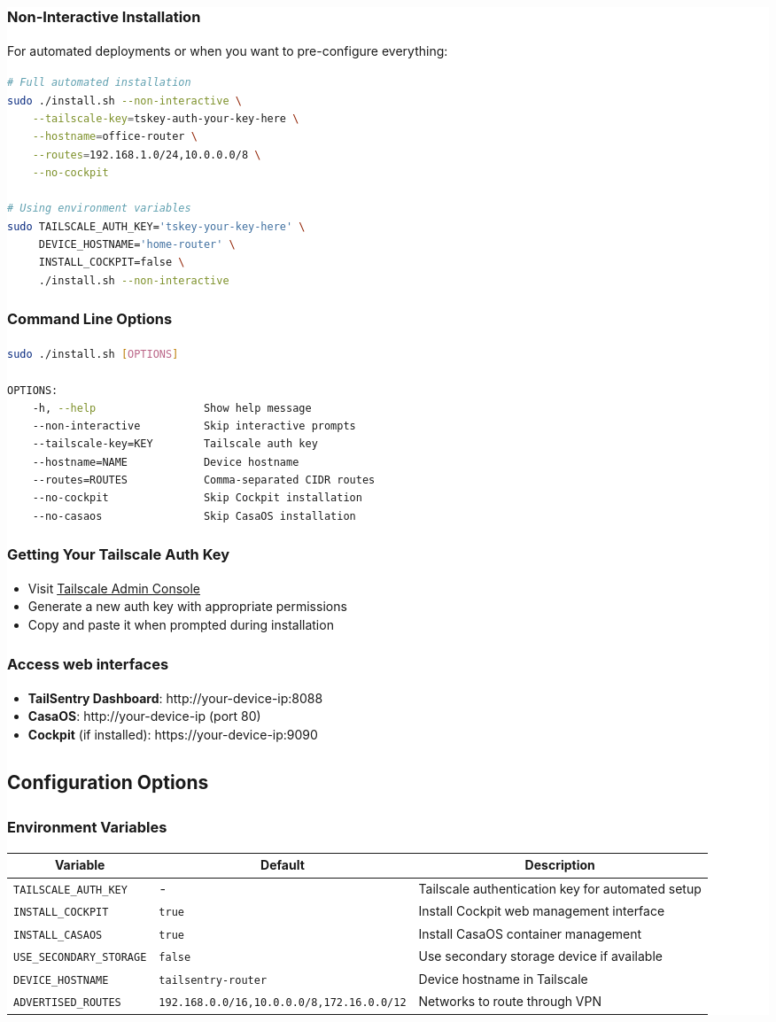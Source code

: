 ### Non-Interactive Installation

For automated deployments or when you want to pre-configure everything:

```bash
# Full automated installation
sudo ./install.sh --non-interactive \
    --tailscale-key=tskey-auth-your-key-here \
    --hostname=office-router \
    --routes=192.168.1.0/24,10.0.0.0/8 \
    --no-cockpit

# Using environment variables
sudo TAILSCALE_AUTH_KEY='tskey-your-key-here' \
     DEVICE_HOSTNAME='home-router' \
     INSTALL_COCKPIT=false \
     ./install.sh --non-interactive
```

### Command Line Options

```bash
sudo ./install.sh [OPTIONS]

OPTIONS:
    -h, --help                 Show help message
    --non-interactive          Skip interactive prompts  
    --tailscale-key=KEY        Tailscale auth key
    --hostname=NAME            Device hostname
    --routes=ROUTES            Comma-separated CIDR routes
    --no-cockpit               Skip Cockpit installation
    --no-casaos                Skip CasaOS installation
```

### Getting Your Tailscale Auth Key
   - Visit [Tailscale Admin Console](https://login.tailscale.com/admin/settings/keys)
   - Generate a new auth key with appropriate permissions
   - Copy and paste it when prompted during installation

### Access web interfaces
- **TailSentry Dashboard**: http://your-device-ip:8088
- **CasaOS**: http://your-device-ip (port 80)
- **Cockpit** (if installed): https://your-device-ip:9090

## Configuration Options

### Environment Variables

| Variable | Default | Description |
|----------|---------|-------------|
| `TAILSCALE_AUTH_KEY` | - | Tailscale authentication key for automated setup |
| `INSTALL_COCKPIT` | `true` | Install Cockpit web management interface |
| `INSTALL_CASAOS` | `true` | Install CasaOS container management |
| `USE_SECONDARY_STORAGE` | `false` | Use secondary storage device if available |
| `DEVICE_HOSTNAME` | `tailsentry-router` | Device hostname in Tailscale |
| `ADVERTISED_ROUTES` | `192.168.0.0/16,10.0.0.0/8,172.16.0.0/12` | Networks to route through VPN |
